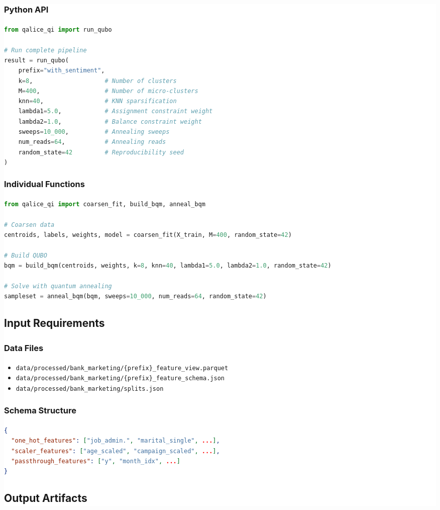 ### Python API

```python
from qalice_qi import run_qubo

# Run complete pipeline
result = run_qubo(
    prefix="with_sentiment",
    k=8,                    # Number of clusters
    M=400,                  # Number of micro-clusters  
    knn=40,                 # KNN sparsification
    lambda1=5.0,            # Assignment constraint weight
    lambda2=1.0,            # Balance constraint weight
    sweeps=10_000,          # Annealing sweeps
    num_reads=64,           # Annealing reads
    random_state=42         # Reproducibility seed
)
```

### Individual Functions

```python
from qalice_qi import coarsen_fit, build_bqm, anneal_bqm

# Coarsen data
centroids, labels, weights, model = coarsen_fit(X_train, M=400, random_state=42)

# Build QUBO
bqm = build_bqm(centroids, weights, k=8, knn=40, lambda1=5.0, lambda2=1.0, random_state=42)

# Solve with quantum annealing
sampleset = anneal_bqm(bqm, sweeps=10_000, num_reads=64, random_state=42)
```

## Input Requirements

### Data Files
- `data/processed/bank_marketing/{prefix}_feature_view.parquet`
- `data/processed/bank_marketing/{prefix}_feature_schema.json`  
- `data/processed/bank_marketing/splits.json`

### Schema Structure
```json
{
  "one_hot_features": ["job_admin.", "marital_single", ...],
  "scaler_features": ["age_scaled", "campaign_scaled", ...],
  "passthrough_features": ["y", "month_idx", ...]
}
```

## Output Artifacts
